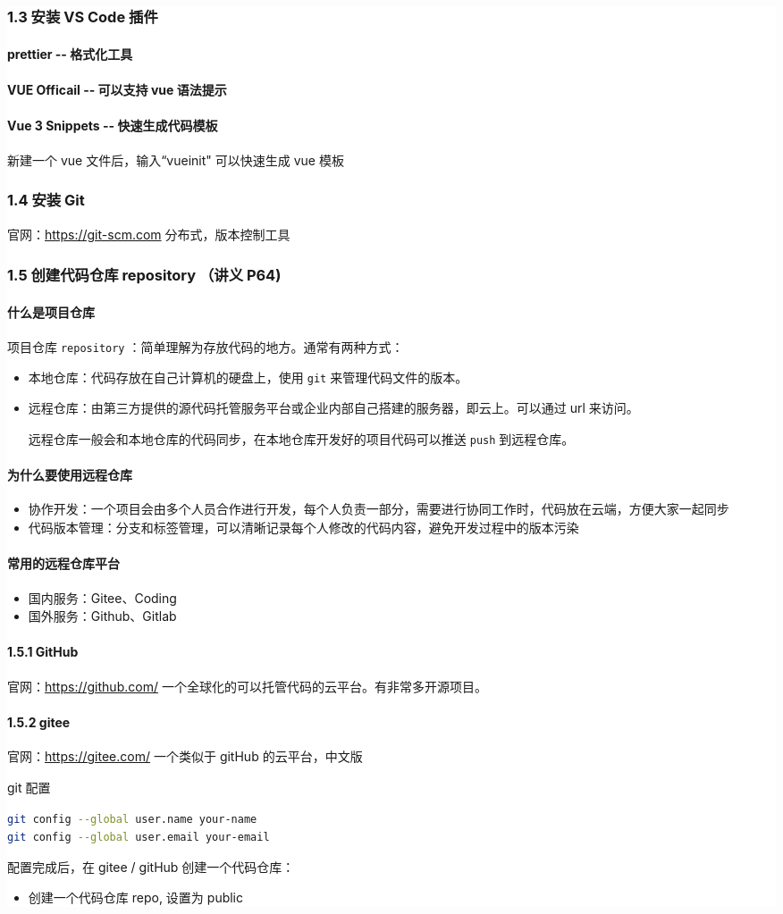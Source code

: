 ### 1.3 安装 VS Code 插件

#### prettier -- 格式化工具

#### VUE Officail -- 可以支持 vue 语法提示

#### Vue 3 Snippets -- 快速生成代码模板

新建一个 vue 文件后，输入“vueinit" 可以快速生成 vue 模板

### 1.4 安装 Git

官网：https://git-scm.com
分布式，版本控制工具

### 1.5 创建代码仓库 repository （讲义 P64)

#### 什么是项目仓库

项目仓库 `repository` ：简单理解为存放代码的地方。通常有两种方式：

- 本地仓库：代码存放在自己计算机的硬盘上，使用 `git` 来管理代码文件的版本。
- 远程仓库：由第三方提供的源代码托管服务平台或企业内部自己搭建的服务器，即云上。可以通过 url 来访问。

  远程仓库一般会和本地仓库的代码同步，在本地仓库开发好的项目代码可以推送 `push` 到远程仓库。

#### 为什么要使用远程仓库

- 协作开发：一个项目会由多个人员合作进行开发，每个人负责一部分，需要进行协同工作时，代码放在云端，方便大家一起同步
- 代码版本管理：分支和标签管理，可以清晰记录每个人修改的代码内容，避免开发过程中的版本污染

#### 常用的远程仓库平台

- 国内服务：Gitee、Coding
- 国外服务：Github、Gitlab

#### 1.5.1 GitHub

官网：https://github.com/
一个全球化的可以托管代码的云平台。有非常多开源项目。

#### 1.5.2 gitee

官网：https://gitee.com/
一个类似于 gitHub 的云平台，中文版

git 配置

```bash
git config --global user.name your-name
git config --global user.email your-email
```

配置完成后，在 gitee / gitHub 创建一个代码仓库：

- 创建一个代码仓库 repo, 设置为 public
